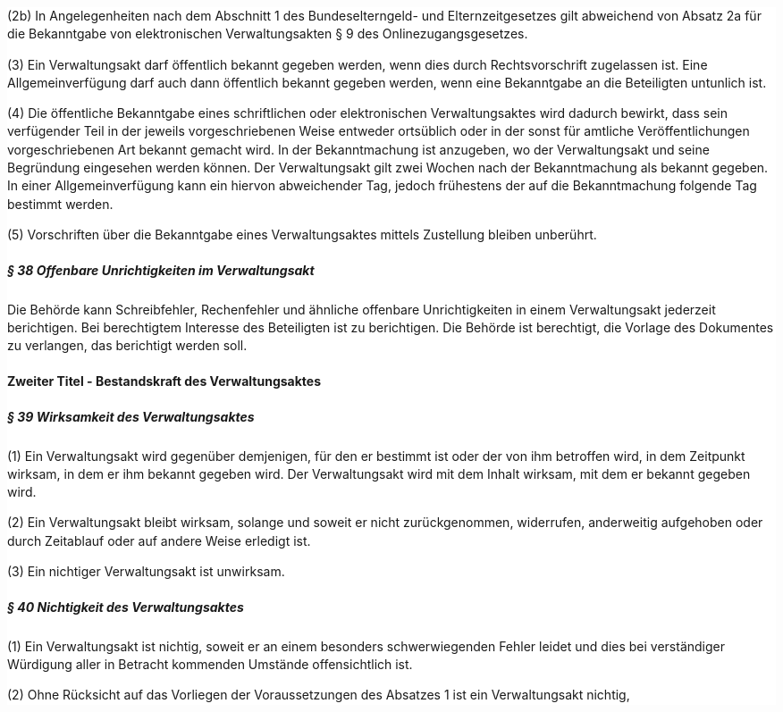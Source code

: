 (2b) In Angelegenheiten nach dem Abschnitt 1 des Bundeselterngeld- und
Elternzeitgesetzes gilt abweichend von Absatz 2a für die Bekanntgabe
von elektronischen Verwaltungsakten § 9 des Onlinezugangsgesetzes.

(3) Ein Verwaltungsakt darf öffentlich bekannt gegeben werden, wenn
dies durch Rechtsvorschrift zugelassen ist. Eine Allgemeinverfügung
darf auch dann öffentlich bekannt gegeben werden, wenn eine
Bekanntgabe an die Beteiligten untunlich ist.

(4) Die öffentliche Bekanntgabe eines schriftlichen oder
elektronischen Verwaltungsaktes wird dadurch bewirkt, dass sein
verfügender Teil in der jeweils vorgeschriebenen Weise entweder
ortsüblich oder in der sonst für amtliche Veröffentlichungen
vorgeschriebenen Art bekannt gemacht wird. In der Bekanntmachung ist
anzugeben, wo der Verwaltungsakt und seine Begründung eingesehen
werden können. Der Verwaltungsakt gilt zwei Wochen nach der
Bekanntmachung als bekannt gegeben. In einer Allgemeinverfügung kann
ein hiervon abweichender Tag, jedoch frühestens der auf die
Bekanntmachung folgende Tag bestimmt werden.

(5) Vorschriften über die Bekanntgabe eines Verwaltungsaktes mittels
Zustellung bleiben unberührt.


##### § 38 Offenbare Unrichtigkeiten im Verwaltungsakt

Die Behörde kann Schreibfehler, Rechenfehler und ähnliche offenbare
Unrichtigkeiten in einem Verwaltungsakt jederzeit berichtigen. Bei
berechtigtem Interesse des Beteiligten ist zu berichtigen. Die Behörde
ist berechtigt, die Vorlage des Dokumentes zu verlangen, das
berichtigt werden soll.


#### Zweiter Titel - Bestandskraft des Verwaltungsaktes



##### § 39 Wirksamkeit des Verwaltungsaktes

(1) Ein Verwaltungsakt wird gegenüber demjenigen, für den er bestimmt
ist oder der von ihm betroffen wird, in dem Zeitpunkt wirksam, in dem
er ihm bekannt gegeben wird. Der Verwaltungsakt wird mit dem Inhalt
wirksam, mit dem er bekannt gegeben wird.

(2) Ein Verwaltungsakt bleibt wirksam, solange und soweit er nicht
zurückgenommen, widerrufen, anderweitig aufgehoben oder durch
Zeitablauf oder auf andere Weise erledigt ist.

(3) Ein nichtiger Verwaltungsakt ist unwirksam.


##### § 40 Nichtigkeit des Verwaltungsaktes

(1) Ein Verwaltungsakt ist nichtig, soweit er an einem besonders
schwerwiegenden Fehler leidet und dies bei verständiger Würdigung
aller in Betracht kommenden Umstände offensichtlich ist.

(2) Ohne Rücksicht auf das Vorliegen der Voraussetzungen des Absatzes
1 ist ein Verwaltungsakt nichtig,
